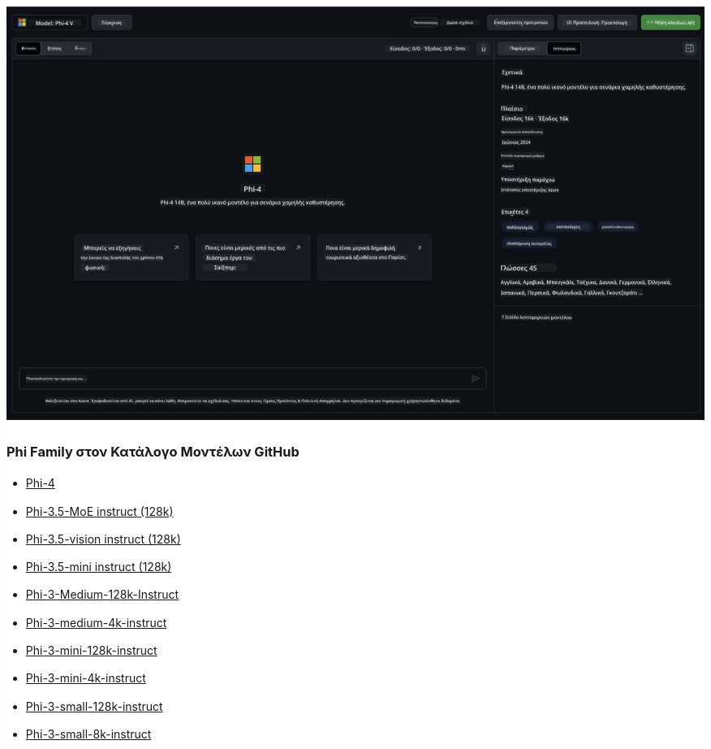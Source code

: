 ![Phi-4Model_Github](../../../../../translated_images/GitHub_ModelPlay.998e294f6ee69c3ca174c880b32af9feec4221d0d787de899ad9bb2da3b58981.el.png)

### Phi Family στον Κατάλογο Μοντέλων GitHub

- [Phi-4](https://github.com/marketplace/models/azureml/Phi-4)

- [Phi-3.5-MoE instruct (128k)](https://github.com/marketplace/models/azureml/Phi-3-5-MoE-instruct)

- [Phi-3.5-vision instruct (128k)](https://github.com/marketplace/models/azureml/Phi-3-5-vision-instruct)

- [Phi-3.5-mini instruct (128k)](https://github.com/marketplace/models/azureml/Phi-3-5-mini-instruct)

- [Phi-3-Medium-128k-Instruct](https://github.com/marketplace/models/azureml/Phi-3-medium-128k-instruct)

- [Phi-3-medium-4k-instruct](https://github.com/marketplace/models/azureml/Phi-3-medium-4k-instruct)

- [Phi-3-mini-128k-instruct](https://github.com/marketplace/models/azureml/Phi-3-mini-128k-instruct)

- [Phi-3-mini-4k-instruct](https://github.com/marketplace/models/azureml/Phi-3-mini-4k-instruct)

- [Phi-3-small-128k-instruct](https://github.com/marketplace/models/azureml/Phi-3-small-128k-instruct)

- [Phi-3-small-8k-instruct](https://github.com/marketplace/models/azureml/Phi-3-small-8k-instruct)

